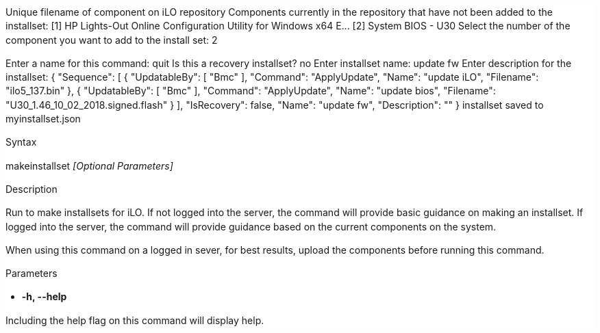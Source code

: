 Unique filename of component on iLO repository
Components currently in the repository that have not been added to the installset:
[1] HP Lights-Out Online Configuration Utility for Windows x64 E...
[2] System BIOS - U30
Select the number of the component you want to add to the install set: 2

Enter a name for this command: quit
Is this a recovery installset? no
Enter installset name: update fw
Enter description for the installset:
{
  "Sequence": [
    {
      "UpdatableBy": [
        "Bmc"
      ],
      "Command": "ApplyUpdate",
      "Name": "update iLO",
      "Filename": "ilo5_137.bin"
    },
    {
      "UpdatableBy": [
        "Bmc"
      ],
      "Command": "ApplyUpdate",
      "Name": "update bios",
      "Filename": "U30_1.46_10_02_2018.signed.flash"
    }
  ],
  "IsRecovery": false,
  "Name": "update fw",
  "Description": ""
}
installset saved to myinstallset.json
</pre>



<p class="fake_header">Syntax</p>

makeinstallset *[Optional Parameters]*

<p class="fake_header">Description</p>

Run to make installsets for iLO.
If not logged into the server, the command will provide basic guidance on making an installset.
If logged into the server, the command will provide guidance based on the current components on the system.
<aside class="notice">When using this command on a logged in sever, for best results, upload the components before running this command.</aside>

<p class="fake_header">Parameters</p>

- **-h, --help**

Including the help flag on this command will display help.
